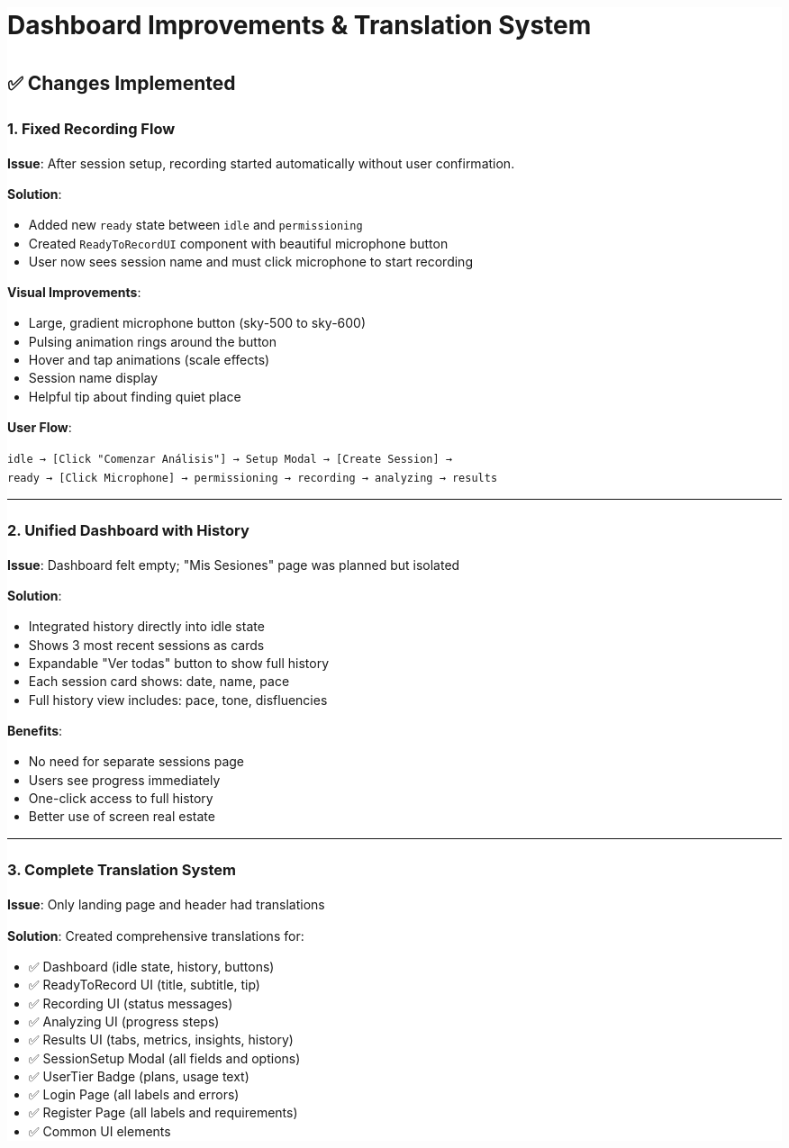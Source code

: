 # Dashboard Improvements & Translation System

## ✅ Changes Implemented

### 1. **Fixed Recording Flow** 
**Issue**: After session setup, recording started automatically without user confirmation.

**Solution**: 
- Added new `ready` state between `idle` and `permissioning`
- Created `ReadyToRecordUI` component with beautiful microphone button
- User now sees session name and must click microphone to start recording

**Visual Improvements**:
- Large, gradient microphone button (sky-500 to sky-600)
- Pulsing animation rings around the button
- Hover and tap animations (scale effects)
- Session name display
- Helpful tip about finding quiet place

**User Flow**:
```
idle → [Click "Comenzar Análisis"] → Setup Modal → [Create Session] → 
ready → [Click Microphone] → permissioning → recording → analyzing → results
```

---

### 2. **Unified Dashboard with History**
**Issue**: Dashboard felt empty; "Mis Sesiones" page was planned but isolated

**Solution**: 
- Integrated history directly into idle state
- Shows 3 most recent sessions as cards
- Expandable "Ver todas" button to show full history
- Each session card shows: date, name, pace
- Full history view includes: pace, tone, disfluencies

**Benefits**:
- No need for separate sessions page
- Users see progress immediately
- One-click access to full history
- Better use of screen real estate

---

### 3. **Complete Translation System**
**Issue**: Only landing page and header had translations

**Solution**: Created comprehensive translations for:
- ✅ Dashboard (idle state, history, buttons)
- ✅ ReadyToRecord UI (title, subtitle, tip)
- ✅ Recording UI (status messages)
- ✅ Analyzing UI (progress steps)
- ✅ Results UI (tabs, metrics, insights, history)
- ✅ SessionSetup Modal (all fields and options)
- ✅ UserTier Badge (plans, usage text)
- ✅ Login Page (all labels and errors)
- ✅ Register Page (all labels and requirements)
- ✅ Common UI elements
